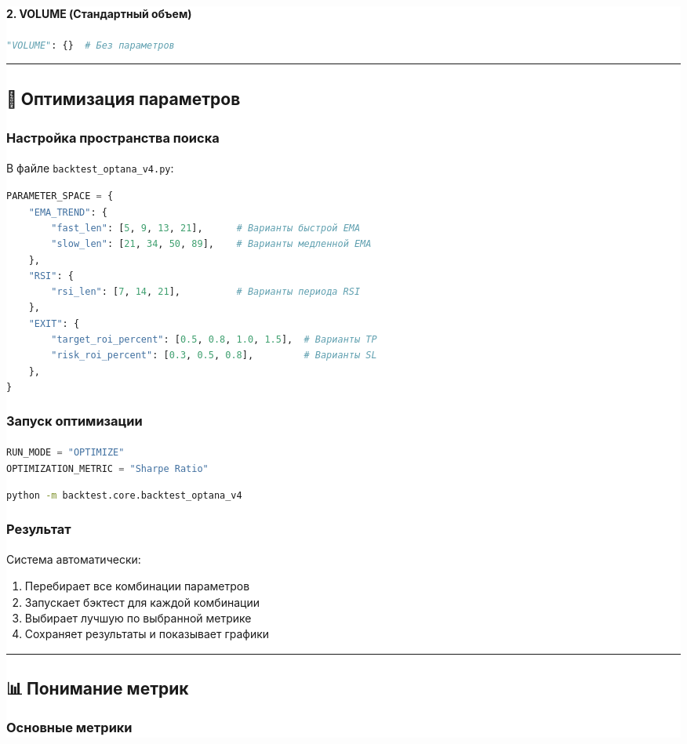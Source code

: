 #### 2. VOLUME (Стандартный объем)
```python
"VOLUME": {}  # Без параметров
```

---

## 🎯 Оптимизация параметров

### Настройка пространства поиска

В файле `backtest_optana_v4.py`:

```python
PARAMETER_SPACE = {
    "EMA_TREND": {
        "fast_len": [5, 9, 13, 21],      # Варианты быстрой EMA
        "slow_len": [21, 34, 50, 89],    # Варианты медленной EMA
    },
    "RSI": {
        "rsi_len": [7, 14, 21],          # Варианты периода RSI
    },
    "EXIT": {
        "target_roi_percent": [0.5, 0.8, 1.0, 1.5],  # Варианты TP
        "risk_roi_percent": [0.3, 0.5, 0.8],         # Варианты SL
    },
}
```

### Запуск оптимизации

```python
RUN_MODE = "OPTIMIZE"
OPTIMIZATION_METRIC = "Sharpe Ratio"
```

```bash
python -m backtest.core.backtest_optana_v4
```

### Результат

Система автоматически:
1. Перебирает все комбинации параметров
2. Запускает бэктест для каждой комбинации
3. Выбирает лучшую по выбранной метрике
4. Сохраняет результаты и показывает графики

---

## 📊 Понимание метрик

### Основные метрики
